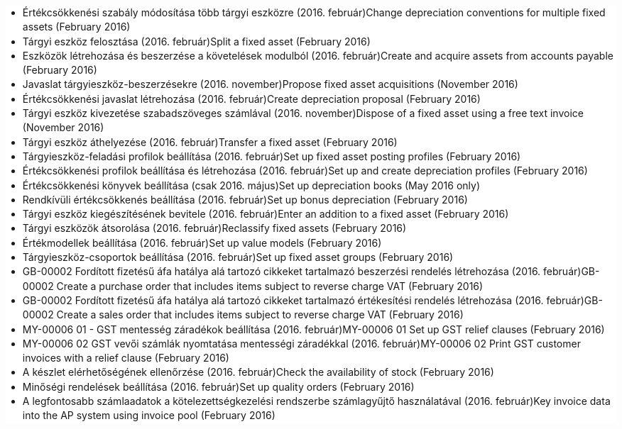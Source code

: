 - <span data-ttu-id="e87d2-308">Értékcsökkenési szabály módosítása több tárgyi eszközre (2016. február)</span><span class="sxs-lookup"><span data-stu-id="e87d2-308">Change depreciation conventions for multiple fixed assets (February 2016)</span></span>
- <span data-ttu-id="e87d2-309">Tárgyi eszköz felosztása (2016. február)</span><span class="sxs-lookup"><span data-stu-id="e87d2-309">Split a fixed asset (February 2016)</span></span>
- <span data-ttu-id="e87d2-310">Eszközök létrehozása és beszerzése a követelések modulból (2016. február)</span><span class="sxs-lookup"><span data-stu-id="e87d2-310">Create and acquire assets from accounts payable (February 2016)</span></span>
- <span data-ttu-id="e87d2-311">Javaslat tárgyieszköz-beszerzésekre (2016. november)</span><span class="sxs-lookup"><span data-stu-id="e87d2-311">Propose fixed asset acquisitions (November 2016)</span></span>
- <span data-ttu-id="e87d2-312">Értékcsökkenési javaslat létrehozása (2016. február)</span><span class="sxs-lookup"><span data-stu-id="e87d2-312">Create depreciation proposal (February 2016)</span></span>
- <span data-ttu-id="e87d2-313">Tárgyi eszköz kivezetése szabadszöveges számlával (2016. november)</span><span class="sxs-lookup"><span data-stu-id="e87d2-313">Dispose of a fixed asset using a free text invoice (November 2016)</span></span>
- <span data-ttu-id="e87d2-314">Tárgyi eszköz áthelyezése (2016. február)</span><span class="sxs-lookup"><span data-stu-id="e87d2-314">Transfer a fixed asset (February 2016)</span></span>
- <span data-ttu-id="e87d2-315">Tárgyieszköz-feladási profilok beállítása (2016. február)</span><span class="sxs-lookup"><span data-stu-id="e87d2-315">Set up fixed asset posting profiles (February 2016)</span></span>
- <span data-ttu-id="e87d2-316">Értékcsökkenési profilok beállítása és létrehozása (2016. február)</span><span class="sxs-lookup"><span data-stu-id="e87d2-316">Set up and create depreciation profiles (February 2016)</span></span>
- <span data-ttu-id="e87d2-317">Értékcsökkenési könyvek beállítása (csak 2016. május)</span><span class="sxs-lookup"><span data-stu-id="e87d2-317">Set up depreciation books (May 2016 only)</span></span>
- <span data-ttu-id="e87d2-318">Rendkívüli értékcsökkenés beállítása (2016. február)</span><span class="sxs-lookup"><span data-stu-id="e87d2-318">Set up bonus depreciation (February 2016)</span></span>
- <span data-ttu-id="e87d2-319">Tárgyi eszköz kiegészítésének bevitele (2016. február)</span><span class="sxs-lookup"><span data-stu-id="e87d2-319">Enter an addition to a fixed asset (February 2016)</span></span>
- <span data-ttu-id="e87d2-320">Tárgyi eszközök átsorolása (2016. február)</span><span class="sxs-lookup"><span data-stu-id="e87d2-320">Reclassify fixed assets (February 2016)</span></span>
- <span data-ttu-id="e87d2-321">Értékmodellek beállítása (2016. február)</span><span class="sxs-lookup"><span data-stu-id="e87d2-321">Set up value models (February 2016)</span></span>
- <span data-ttu-id="e87d2-322">Tárgyieszköz-csoportok beállítása (2016. február)</span><span class="sxs-lookup"><span data-stu-id="e87d2-322">Set up fixed asset groups (February 2016)</span></span>
- <span data-ttu-id="e87d2-323">GB-00002 Fordított fizetésű áfa hatálya alá tartozó cikkeket tartalmazó beszerzési rendelés létrehozása (2016. február)</span><span class="sxs-lookup"><span data-stu-id="e87d2-323">GB-00002 Create a purchase order that includes items subject to reverse charge VAT (February 2016)</span></span>
- <span data-ttu-id="e87d2-324">GB-00002 Fordított fizetésű áfa hatálya alá tartozó cikkeket tartalmazó értékesítési rendelés létrehozása (2016. február)</span><span class="sxs-lookup"><span data-stu-id="e87d2-324">GB-00002 Create a sales order that includes items subject to reverse charge VAT (February 2016)</span></span>
- <span data-ttu-id="e87d2-325">MY-00006 01 - GST mentesség záradékok beállítása (2016. február)</span><span class="sxs-lookup"><span data-stu-id="e87d2-325">MY-00006 01 Set up GST relief clauses (February 2016)</span></span>
- <span data-ttu-id="e87d2-326">MY-00006 02 GST vevői számlák nyomtatása mentességi záradékkal (2016. február)</span><span class="sxs-lookup"><span data-stu-id="e87d2-326">MY-00006 02 Print GST customer invoices with a relief clause (February 2016)</span></span>
- <span data-ttu-id="e87d2-327">A készlet elérhetőségének ellenőrzése (2016. február)</span><span class="sxs-lookup"><span data-stu-id="e87d2-327">Check the availability of stock (February 2016)</span></span>
- <span data-ttu-id="e87d2-328">Minőségi rendelések beállítása (2016. február)</span><span class="sxs-lookup"><span data-stu-id="e87d2-328">Set up quality orders (February 2016)</span></span>
- <span data-ttu-id="e87d2-329">A legfontosabb számlaadatok a kötelezettségkezelési rendszerbe számlagyűjtő használatával (2016. február)</span><span class="sxs-lookup"><span data-stu-id="e87d2-329">Key invoice data into the AP system using invoice pool (February 2016)</span></span>